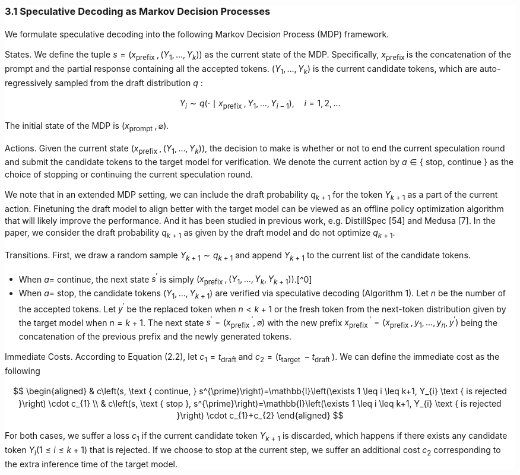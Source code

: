 ### 3.1 Speculative Decoding as Markov Decision Processes

We formulate speculative decoding into the following Markov Decision Process (MDP) framework.

States. We define the tuple $s=\left(x_{\text {prefix }},\left(Y_{1}, \ldots, Y_{k}\right)\right)$ as the current state of the MDP. Specifically, $x_{\text {prefix }}$ is the concatenation of the prompt and the partial response containing all the accepted tokens. $\left(Y_{1}, \ldots, Y_{k}\right)$ is the current candidate tokens, which are auto-regressively sampled from the draft distribution $q$ :

$$
Y_{i} \sim q\left(\cdot \mid x_{\text {prefix }}, Y_{1}, \ldots, Y_{i-1}\right), \quad i=1,2, \ldots
$$

The initial state of the MDP is $\left(x_{\text {prompt }}, \varnothing\right)$.

Actions. Given the current state $\left(x_{\text {prefix }},\left(Y_{1}, \ldots, Y_{k}\right)\right)$, the decision to make is whether or not to end the current speculation round and submit the candidate tokens to the target model for verification. We denote the current action by $a \in\{$ stop, continue $\}$ as the choice of stopping or continuing the current speculation round.

We note that in an extended MDP setting, we can include the draft probability $q_{k+1}$ for the token $Y_{k+1}$ as a part of the current action. Finetuning the draft model to align better with the target model can be viewed as an offline policy optimization algorithm that will likely improve the performance. And it has been studied in previous work, e.g. DistillSpec [54] and Medusa [7]. In the paper, we consider the draft probability $q_{k+1}$ as given by the draft model and do not optimize $q_{k+1}$.

Transitions. First, we draw a random sample $Y_{k+1} \sim q_{k+1}$ and append $Y_{k+1}$ to the current list of the candidate tokens.

- When $a=$ continue, the next state $s^{\prime}$ is simply $\left(x_{\text {prefix }},\left(Y_{1}, \ldots, Y_{k}, Y_{k+1}\right)\right)$.[^0]
- When $a=$ stop, the candidate tokens $\left(Y_{1}, \ldots, Y_{k+1}\right)$ are verified via speculative decoding (Algorithm 1). Let $n$ be the number of the accepted tokens. Let $y^{\prime}$ be the replaced token when $n<k+1$ or the fresh token from the next-token distribution given by the target model when $n=k+1$. The next state $s^{\prime}=\left(x_{\text {prefix }}^{\prime}, \varnothing\right)$ with the new prefix $x_{\text {prefix }}^{\prime}=\left(x_{\text {prefix }}, y_{1}, \ldots, y_{n}, y^{\prime}\right)$ being the concatenation of the previous prefix and the newly generated tokens.

Immediate Costs. According to Equation (2.2), let $c_{1}=t_{\text {draft }}$ and $c_{2}=\left(t_{\text {target }}-t_{\text {draft }}\right)$. We can define the immediate cost as the following

$$
\begin{aligned}
& c\left(s, \text { continue, } s^{\prime}\right)=\mathbb{I}\left(\exists 1 \leq i \leq k+1, Y_{i} \text { is rejected }\right) \cdot c_{1} \\
& c\left(s, \text { stop }, s^{\prime}\right)=\mathbb{I}\left(\exists 1 \leq i \leq k+1, Y_{i} \text { is rejected }\right) \cdot c_{1}+c_{2}
\end{aligned}
$$

For both cases, we suffer a loss $c_{1}$ if the current candidate token $Y_{k+1}$ is discarded, which happens if there exists any candidate token $Y_{i}(1 \leq i \leq k+1)$ that is rejected. If we choose to stop at the current step, we suffer an additional cost $c_{2}$ corresponding to the extra inference time of the target model.
